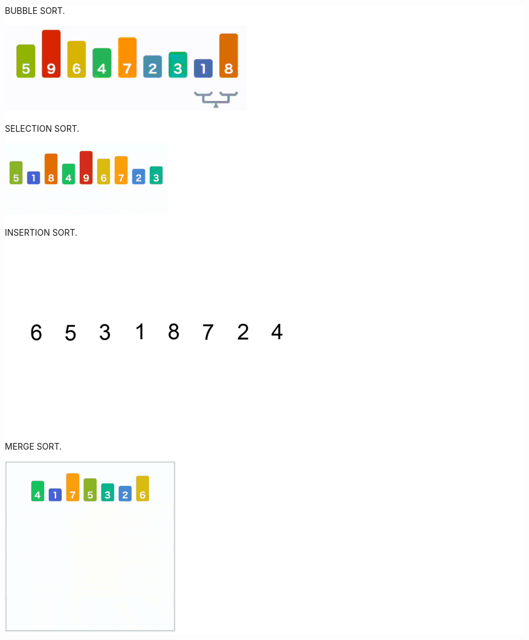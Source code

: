BUBBLE SORT.

![Bubble Sort](171/bubblesort.gif)

SELECTION SORT.

![Selection Sort](171/selectionsort.gif)

INSERTION SORT.

![Insertion Sort](171/insertionsort.gif)

MERGE SORT.

![Merge Sort](171/mergesort.gif)
